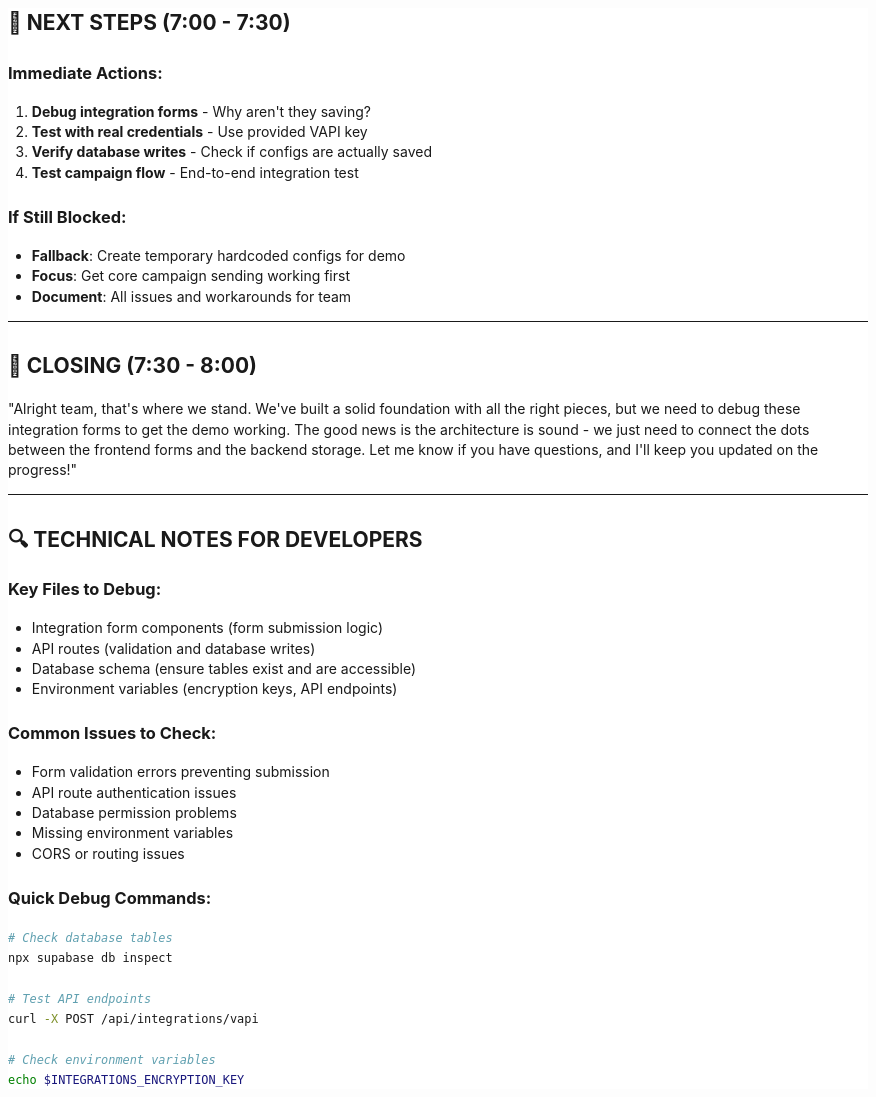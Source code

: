## 🚀 **NEXT STEPS (7:00 - 7:30)**

### **Immediate Actions:**
1. **Debug integration forms** - Why aren't they saving?
2. **Test with real credentials** - Use provided VAPI key
3. **Verify database writes** - Check if configs are actually saved
4. **Test campaign flow** - End-to-end integration test

### **If Still Blocked:**
- **Fallback**: Create temporary hardcoded configs for demo
- **Focus**: Get core campaign sending working first
- **Document**: All issues and workarounds for team

---

## 📝 **CLOSING (7:30 - 8:00)**

"Alright team, that's where we stand. We've built a solid foundation with all the right pieces, but we need to debug these integration forms to get the demo working. The good news is the architecture is sound - we just need to connect the dots between the frontend forms and the backend storage. Let me know if you have questions, and I'll keep you updated on the progress!"

---

## 🔍 **TECHNICAL NOTES FOR DEVELOPERS**

### **Key Files to Debug:**
- Integration form components (form submission logic)
- API routes (validation and database writes)
- Database schema (ensure tables exist and are accessible)
- Environment variables (encryption keys, API endpoints)

### **Common Issues to Check:**
- Form validation errors preventing submission
- API route authentication issues
- Database permission problems
- Missing environment variables
- CORS or routing issues

### **Quick Debug Commands:**
```bash
# Check database tables
npx supabase db inspect

# Test API endpoints
curl -X POST /api/integrations/vapi

# Check environment variables
echo $INTEGRATIONS_ENCRYPTION_KEY
```
